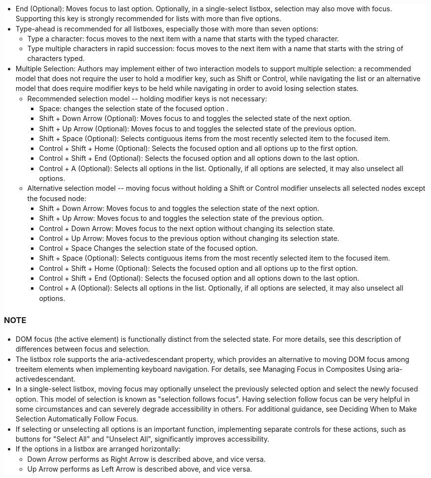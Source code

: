 * End (Optional): Moves focus to last option. Optionally, in a single-select listbox, selection may also move with focus. Supporting this key is strongly recommended for lists with more than five options.
* Type-ahead is recommended for all listboxes, especially those with more than seven options:
  * Type a character: focus moves to the next item with a name that starts with the typed character.
  * Type multiple characters in rapid succession: focus moves to the next item with a name that starts with the string of characters typed.
* Multiple Selection: Authors may implement either of two interaction models to support multiple selection: a recommended model that does not require the user to hold a modifier key, such as Shift or Control, while navigating the list or an alternative model that does require modifier keys to be held while navigating in order to avoid losing selection states.
  * Recommended selection model -- holding modifier keys is not necessary:
    * Space: changes the selection state of the focused option .
    * Shift + Down Arrow (Optional): Moves focus to and toggles the selected state of the next option.
    * Shift + Up Arrow (Optional): Moves focus to and toggles the selected state of the previous option.
    * Shift + Space (Optional): Selects contiguous items from the most recently selected item to the focused item.
    * Control + Shift + Home (Optional): Selects the focused option and all options up to the first option.
    * Control + Shift + End (Optional): Selects the focused option and all options down to the last option.
    * Control + A (Optional): Selects all options in the list. Optionally, if all options are selected, it may also unselect all options.
  * Alternative selection model -- moving focus without holding a Shift or Control modifier unselects all selected nodes except the focused node:
    * Shift + Down Arrow: Moves focus to and toggles the selection state of the next option.
    * Shift + Up Arrow: Moves focus to and toggles the selection state of the previous option.
    * Control + Down Arrow: Moves focus to the next option without changing its selection state.
    * Control + Up Arrow: Moves focus to the previous option without changing its selection state.
    * Control + Space Changes the selection state of the focused option.
    * Shift + Space (Optional): Selects contiguous items from the most recently selected item to the focused item.
    * Control + Shift + Home (Optional): Selects the focused option and all options up to the first option.
    * Control + Shift + End (Optional): Selects the focused option and all options down to the last option.
    * Control + A (Optional): Selects all options in the list. Optionally, if all options are selected, it may also unselect all options.

### NOTE
* DOM focus (the active element) is functionally distinct from the selected state. For more details, see this description of differences between focus and selection.
* The listbox role supports the aria-activedescendant property, which provides an alternative to moving DOM focus among treeitem elements when implementing keyboard navigation. For details, see Managing Focus in Composites Using aria-activedescendant.
* In a single-select listbox, moving focus may optionally unselect the previously selected option and select the newly focused option. This model of selection is known as "selection follows focus". Having selection follow focus can be very helpful in some circumstances and can severely degrade accessibility in others. For additional guidance, see Deciding When to Make Selection Automatically Follow Focus.
* If selecting or unselecting all options is an important function, implementing separate controls for these actions, such as buttons for "Select All" and "Unselect All", significantly improves accessibility.
* If the options in a listbox are arranged horizontally:
  * Down Arrow performs as Right Arrow is described above, and vice versa.
  * Up Arrow performs as Left Arrow is described above, and vice versa.
